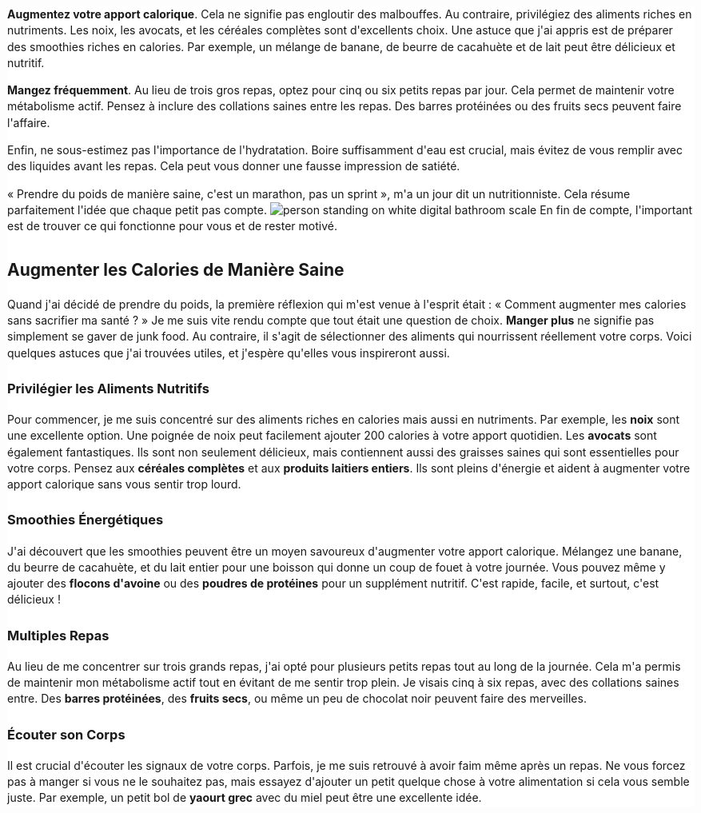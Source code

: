 **Augmentez votre apport calorique**. Cela ne signifie pas engloutir des malbouffes. Au contraire, privilégiez des aliments riches en nutriments. Les noix, les avocats, et les céréales complètes sont d'excellents choix. Une astuce que j'ai appris est de préparer des smoothies riches en calories. Par exemple, un mélange de banane, de beurre de cacahuète et de lait peut être délicieux et nutritif.

**Mangez fréquemment**. Au lieu de trois gros repas, optez pour cinq ou six petits repas par jour. Cela permet de maintenir votre métabolisme actif. Pensez à inclure des collations saines entre les repas. Des barres protéinées ou des fruits secs peuvent faire l'affaire.

Enfin, ne sous-estimez pas l'importance de l'hydratation. Boire suffisamment d'eau est crucial, mais évitez de vous remplir avec des liquides avant les repas. Cela peut vous donner une fausse impression de satiété.

« Prendre du poids de manière saine, c'est un marathon, pas un sprint », m'a un jour dit un nutritionniste. Cela résume parfaitement l'idée que chaque petit pas compte. ![person standing on white digital bathroom scale](/images/blog/programmes-de-perte-de-poids/comment-prendre-du-poids/prise_de_poids_5jctAMjz21A.jpg "person standing on white digital bathroom scale") En fin de compte, l'important est de trouver ce qui fonctionne pour vous et de rester motivé.
## Augmenter les Calories de Manière Saine

Quand j'ai décidé de prendre du poids, la première réflexion qui m'est venue à l'esprit était : « Comment augmenter mes calories sans sacrifier ma santé ? » Je me suis vite rendu compte que tout était une question de choix. **Manger plus** ne signifie pas simplement se gaver de junk food. Au contraire, il s'agit de sélectionner des aliments qui nourrissent réellement votre corps. Voici quelques astuces que j'ai trouvées utiles, et j'espère qu'elles vous inspireront aussi.

### Privilégier les Aliments Nutritifs

Pour commencer, je me suis concentré sur des aliments riches en calories mais aussi en nutriments. Par exemple, les **noix** sont une excellente option. Une poignée de noix peut facilement ajouter 200 calories à votre apport quotidien. Les **avocats** sont également fantastiques. Ils sont non seulement délicieux, mais contiennent aussi des graisses saines qui sont essentielles pour votre corps. Pensez aux **céréales complètes** et aux **produits laitiers entiers**. Ils sont pleins d'énergie et aident à augmenter votre apport calorique sans vous sentir trop lourd.

### Smoothies Énergétiques

J'ai découvert que les smoothies peuvent être un moyen savoureux d'augmenter votre apport calorique. Mélangez une banane, du beurre de cacahuète, et du lait entier pour une boisson qui donne un coup de fouet à votre journée. Vous pouvez même y ajouter des **flocons d'avoine** ou des **poudres de protéines** pour un supplément nutritif. C'est rapide, facile, et surtout, c'est délicieux !

### Multiples Repas

Au lieu de me concentrer sur trois grands repas, j'ai opté pour plusieurs petits repas tout au long de la journée. Cela m'a permis de maintenir mon métabolisme actif tout en évitant de me sentir trop plein. Je visais cinq à six repas, avec des collations saines entre. Des **barres protéinées**, des **fruits secs**, ou même un peu de chocolat noir peuvent faire des merveilles.

### Écouter son Corps

Il est crucial d'écouter les signaux de votre corps. Parfois, je me suis retrouvé à avoir faim même après un repas. Ne vous forcez pas à manger si vous ne le souhaitez pas, mais essayez d'ajouter un petit quelque chose à votre alimentation si cela vous semble juste. Par exemple, un petit bol de **yaourt grec** avec du miel peut être une excellente idée.
